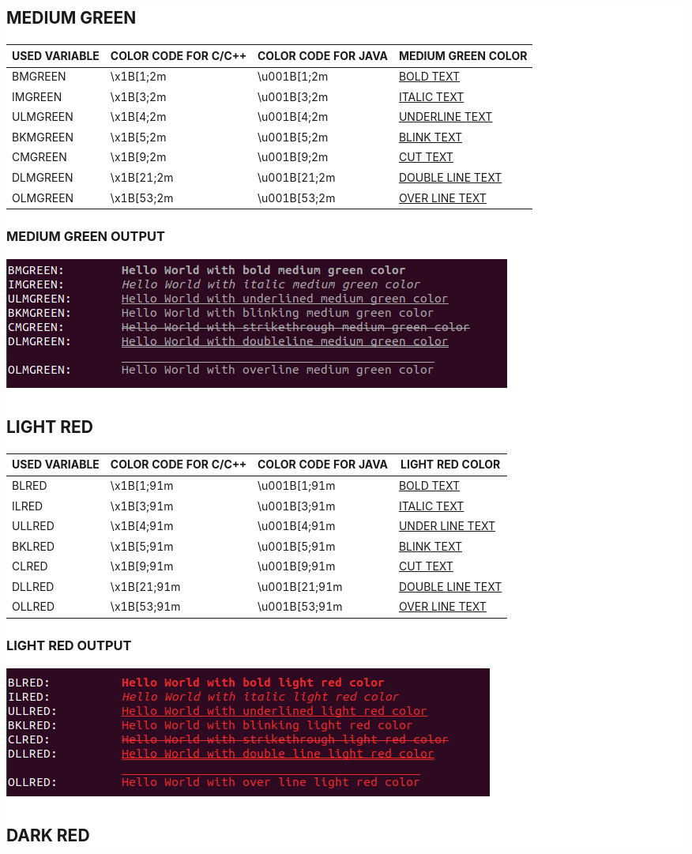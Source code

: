 ## MEDIUM GREEN

 USED VARIABLE | COLOR CODE FOR C/C++ | COLOR CODE FOR JAVA | MEDIUM GREEN COLOR
---------------|----------------------|---------------------|--------------------
 BMGREEN | \x1B[1;2m | \u001B[1;2m | [BOLD TEXT](#medium-green-output)
 IMGREEN | \x1B[3;2m | \u001B[3;2m | [ITALIC TEXT](#medium-green-output)
 ULMGREEN | \x1B[4;2m | \u001B[4;2m | [UNDERLINE TEXT](#medium-green-output)
 BKMGREEN | \x1B[5;2m | \u001B[5;2m | [BLINK TEXT](#medium-green-output)
 CMGREEN | \x1B[9;2m | \u001B[9;2m | [CUT TEXT](#medium-green-output)
 DLMGREEN | \x1B[21;2m | \u001B[21;2m | [DOUBLE LINE TEXT](#medium-green-output)
 OLMGREEN | \x1B[53;2m | \u001B[53;2m | [OVER LINE TEXT](#medium-green-output)

### MEDIUM GREEN OUTPUT

![medium green image](img/FormattingColors/mediumGreen.png)

## LIGHT RED

 USED VARIABLE | COLOR CODE FOR C/C++ | COLOR CODE FOR JAVA | LIGHT RED COLOR
---------------|----------------------|---------------------|-----------------
 BLRED | \x1B[1;91m | \u001B[1;91m | [BOLD TEXT](#light-red-output)
 ILRED | \x1B[3;91m | \u001B[3;91m | [ITALIC TEXT](#light-red-output)
 ULLRED | \x1B[4;91m | \u001B[4;91m | [UNDER LINE TEXT](#light-red-output)
 BKLRED | \x1B[5;91m | \u001B[5;91m | [BLINK TEXT](#light-red-output)
 CLRED | \x1B[9;91m | \u001B[9;91m | [CUT TEXT](#light-red-output)
 DLLRED | \x1B[21;91m | \u001B[21;91m | [DOUBLE LINE TEXT](#light-red-output)
 OLLRED | \x1B[53;91m | \u001B[53;91m | [OVER LINE TEXT](#light-red-output)

### LIGHT RED OUTPUT

![light red image](img/FormattingColors/lightRed.png)

## DARK RED
